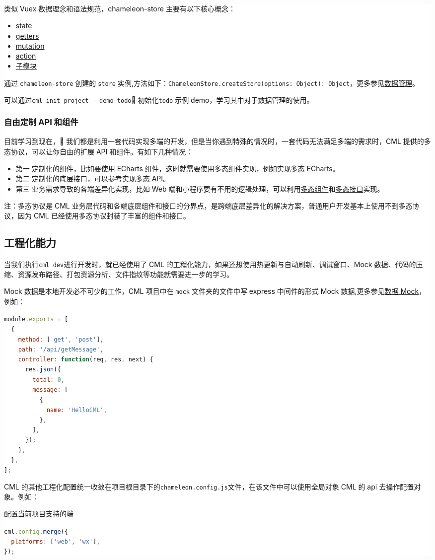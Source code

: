 类似 Vuex 数据理念和语法规范，chameleon-store 主要有以下核心概念：

- [state](../docs/store.md#state)
- [getters](../docs/store.md#getters)
- [mutation](../docs/store.md#mutation)
- [action](../docs/store.md#action)
- [子模块](../docs/store.md#module)

通过 `chameleon-store` 创建的 `store` 实例,方法如下：`ChameleonStore.createStore(options: Object): Object`，更多参见[数据管理](../docs/store.md)。

可以通过`cml init project --demo todo` 初始化`todo` 示例 demo，学习其中对于数据管理的使用。

### 自由定制 API 和组件

目前学习到现在， 我们都是利用一套代码实现多端的开发，但是当你遇到特殊的情况时，一套代码无法满足多端的需求时，CML 提供的多态协议，可以让你自由的扩展 API 和组件。有如下几种情况：

- 第一 定制化的组件，比如要使用 ECharts 组件，这时就需要使用多态组件实现，例如[实现多态 ECharts](poly-component.md)。
- 第二 定制化的底层接口，可以参考[实现多态 API](poly-api.md)。
- 第三 业务需求导致的各端差异化实现，比如 Web 端和小程序要有不用的逻辑处理，可以利用[多态组件](../docs/poly.md#多态组件)和[多态接口](../docs/poly.md#多态接口)实现。

注：多态协议是 CML 业务层代码和各端底层组件和接口的分界点，是跨端底层差异化的解决方案，普通用户开发基本上使用不到多态协议，因为 CML 已经使用多态协议封装了丰富的组件和接口。

## 工程化能力

当我们执行`cml dev`进行开发时，就已经使用了 CML 的工程化能力，如果还想使用热更新与自动刷新、调试窗口、Mock 数据、代码的压缩、资源发布路径、打包资源分析、文件指纹等功能就需要进一步的学习。

Mock 数据是本地开发必不可少的工作，CML 项目中在 `mock` 文件夹的文件中写 express 中间件的形式 Mock 数据,更多参见[数据 Mock](../docs/build.md#数据-mock)，例如：

```javascript
module.exports = [
  {
    method: ['get', 'post'],
    path: '/api/getMessage',
    controller: function(req, res, next) {
      res.json({
        total: 0,
        message: [
          {
            name: 'HelloCML',
          },
        ],
      });
    },
  },
];
```

CML 的其他工程化配置统一收敛在项目根目录下的`chameleon.config.js`文件，在该文件中可以使用全局对象 CML 的 api 去操作配置对象。例如：

配置当前项目支持的端

```javascript
cml.config.merge({
  platforms: ['web', 'wx'],
});
```
